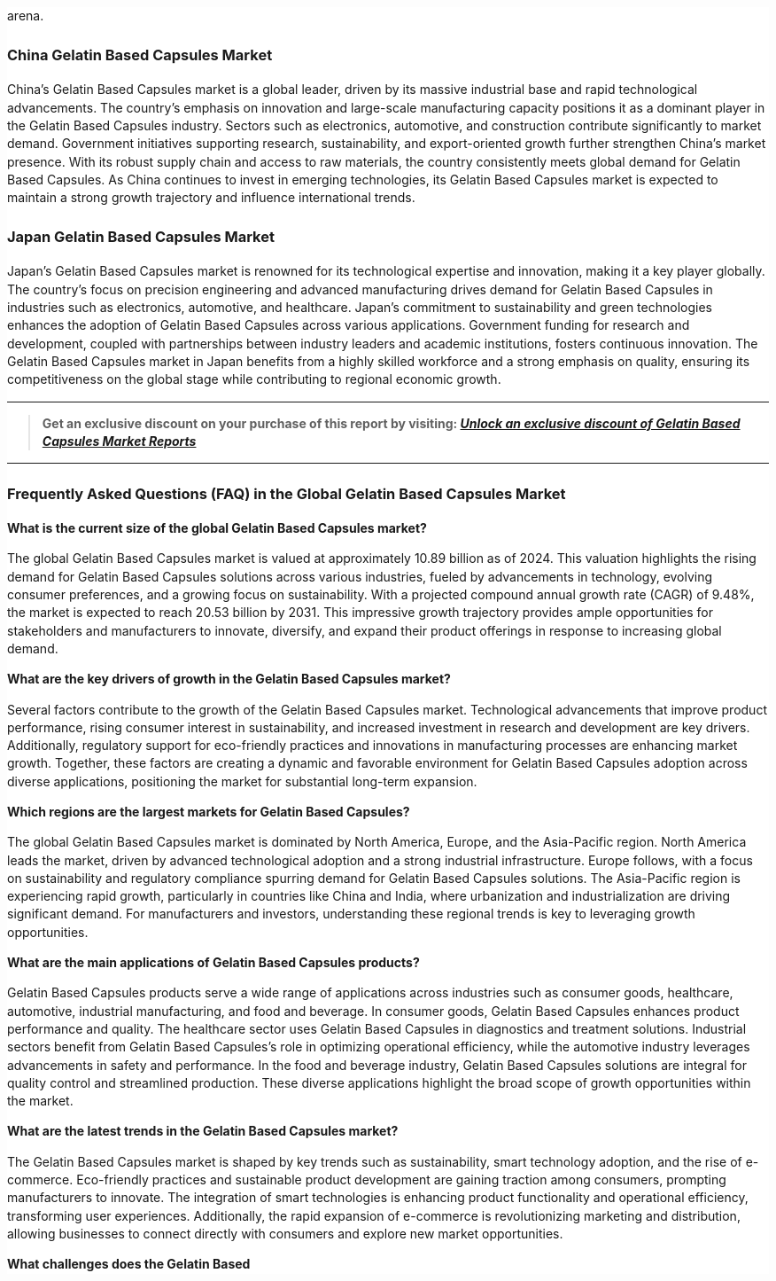 arena.</p><h3>China Gelatin Based Capsules Market</h3><p>China&rsquo;s Gelatin Based Capsules market is a global leader, driven by its massive industrial base and rapid technological advancements. The country&rsquo;s emphasis on innovation and large-scale manufacturing capacity positions it as a dominant player in the Gelatin Based Capsules industry. Sectors such as electronics, automotive, and construction contribute significantly to market demand. Government initiatives supporting research, sustainability, and export-oriented growth further strengthen China&rsquo;s market presence. With its robust supply chain and access to raw materials, the country consistently meets global demand for Gelatin Based Capsules. As China continues to invest in emerging technologies, its Gelatin Based Capsules market is expected to maintain a strong growth trajectory and influence international trends.</p><h3>Japan Gelatin Based Capsules Market</h3><p>Japan&rsquo;s Gelatin Based Capsules market is renowned for its technological expertise and innovation, making it a key player globally. The country&rsquo;s focus on precision engineering and advanced manufacturing drives demand for Gelatin Based Capsules in industries such as electronics, automotive, and healthcare. Japan&rsquo;s commitment to sustainability and green technologies enhances the adoption of Gelatin Based Capsules across various applications. Government funding for research and development, coupled with partnerships between industry leaders and academic institutions, fosters continuous innovation. The Gelatin Based Capsules market in Japan benefits from a highly skilled workforce and a strong emphasis on quality, ensuring its competitiveness on the global stage while contributing to regional economic growth.</p><hr /><blockquote><p><strong>Get an exclusive discount on your purchase of this report by visiting: <em><a href="://marketresearchpulse.com/ask-for-discount/136430?utm_source=Github&amp;utm_medium=028">Unlock an exclusive discount of Gelatin Based Capsules Market Reports</a></em>&nbsp;</strong></p></blockquote><hr /><h3>Frequently Asked Questions (FAQ) in the Global Gelatin Based Capsules Market</h3><p><strong>What is the current size of the global Gelatin Based Capsules market?</strong></p><p>The global Gelatin Based Capsules market is valued at approximately 10.89 billion as of 2024. This valuation highlights the rising demand for Gelatin Based Capsules solutions across various industries, fueled by advancements in technology, evolving consumer preferences, and a growing focus on sustainability. With a projected compound annual growth rate (CAGR) of 9.48%, the market is expected to reach 20.53 billion by 2031. This impressive growth trajectory provides ample opportunities for stakeholders and manufacturers to innovate, diversify, and expand their product offerings in response to increasing global demand.</p><p><strong>What are the key drivers of growth in the Gelatin Based Capsules market?</strong></p><p>Several factors contribute to the growth of the Gelatin Based Capsules market. Technological advancements that improve product performance, rising consumer interest in sustainability, and increased investment in research and development are key drivers. Additionally, regulatory support for eco-friendly practices and innovations in manufacturing processes are enhancing market growth. Together, these factors are creating a dynamic and favorable environment for Gelatin Based Capsules adoption across diverse applications, positioning the market for substantial long-term expansion.</p><p><strong>Which regions are the largest markets for Gelatin Based Capsules?</strong></p><p>The global Gelatin Based Capsules market is dominated by North America, Europe, and the Asia-Pacific region. North America leads the market, driven by advanced technological adoption and a strong industrial infrastructure. Europe follows, with a focus on sustainability and regulatory compliance spurring demand for Gelatin Based Capsules solutions. The Asia-Pacific region is experiencing rapid growth, particularly in countries like China and India, where urbanization and industrialization are driving significant demand. For manufacturers and investors, understanding these regional trends is key to leveraging growth opportunities.</p><p><strong>What are the main applications of Gelatin Based Capsules products?</strong></p><p>Gelatin Based Capsules products serve a wide range of applications across industries such as consumer goods, healthcare, automotive, industrial manufacturing, and food and beverage. In consumer goods, Gelatin Based Capsules enhances product performance and quality. The healthcare sector uses Gelatin Based Capsules in diagnostics and treatment solutions. Industrial sectors benefit from Gelatin Based Capsules&rsquo;s role in optimizing operational efficiency, while the automotive industry leverages advancements in safety and performance. In the food and beverage industry, Gelatin Based Capsules solutions are integral for quality control and streamlined production. These diverse applications highlight the broad scope of growth opportunities within the market.</p><p><strong>What are the latest trends in the Gelatin Based Capsules market?</strong></p><p>The Gelatin Based Capsules market is shaped by key trends such as sustainability, smart technology adoption, and the rise of e-commerce. Eco-friendly practices and sustainable product development are gaining traction among consumers, prompting manufacturers to innovate. The integration of smart technologies is enhancing product functionality and operational efficiency, transforming user experiences. Additionally, the rapid expansion of e-commerce is revolutionizing marketing and distribution, allowing businesses to connect directly with consumers and explore new market opportunities.</p><p><strong>What challenges does the Gelatin Based